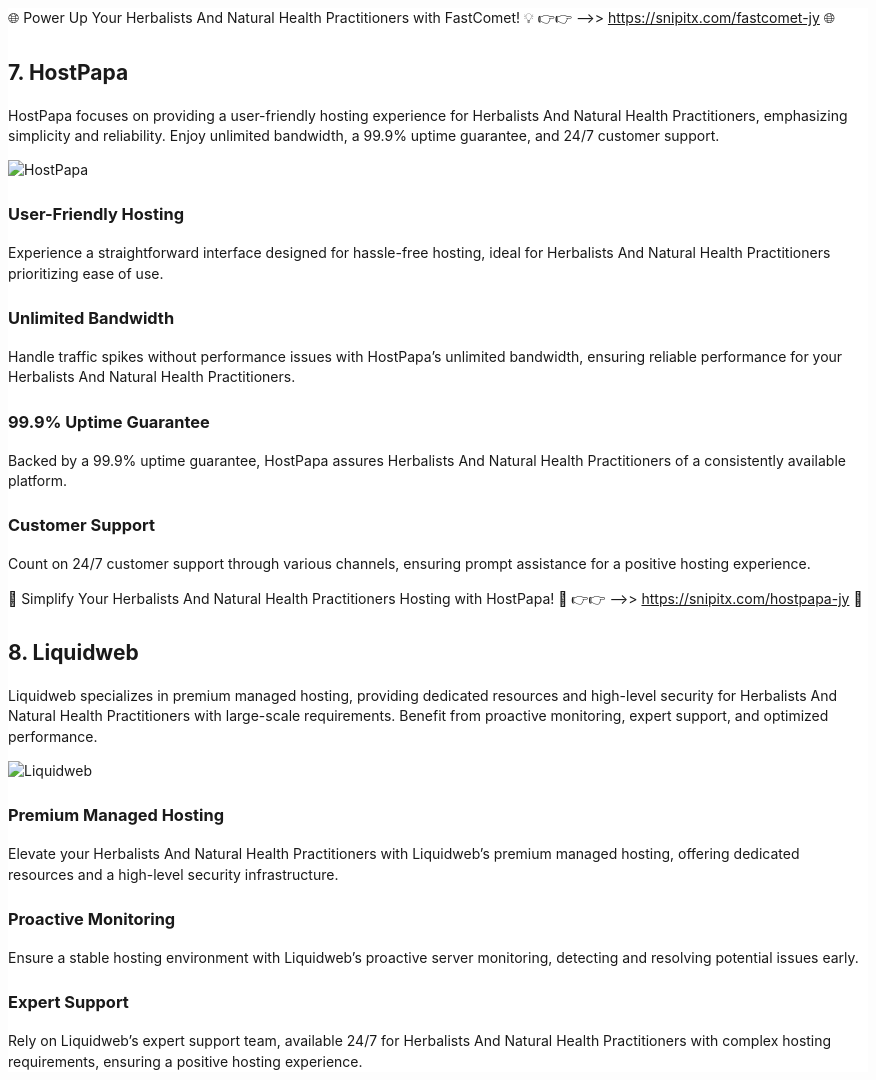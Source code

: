 🌐 Power Up Your Herbalists And Natural Health Practitioners with FastComet! 💡
👉👉 -->> https://snipitx.com/fastcomet-jy 🌐

## 7. HostPapa

HostPapa focuses on providing a user-friendly hosting experience for Herbalists And Natural Health Practitioners, emphasizing simplicity and reliability. Enjoy unlimited bandwidth, a 99.9% uptime guarantee, and 24/7 customer support.

![HostPapa](https://i.imgur.com/ouDTkvl.jpeg "HostPapa Hosting")

### User-Friendly Hosting
Experience a straightforward interface designed for hassle-free hosting, ideal for Herbalists And Natural Health Practitioners prioritizing ease of use.

### Unlimited Bandwidth
Handle traffic spikes without performance issues with HostPapa’s unlimited bandwidth, ensuring reliable performance for your Herbalists And Natural Health Practitioners.

### 99.9% Uptime Guarantee
Backed by a 99.9% uptime guarantee, HostPapa assures Herbalists And Natural Health Practitioners of a consistently available platform.

### Customer Support
Count on 24/7 customer support through various channels, ensuring prompt assistance for a positive hosting experience.

🌈 Simplify Your Herbalists And Natural Health Practitioners Hosting with HostPapa! 🚀
👉👉 -->> https://snipitx.com/hostpapa-jy 🚀

## 8. Liquidweb

Liquidweb specializes in premium managed hosting, providing dedicated resources and high-level security for Herbalists And Natural Health Practitioners with large-scale requirements. Benefit from proactive monitoring, expert support, and optimized performance.

![Liquidweb](https://i.imgur.com/4IvT9SC.jpeg "Liquidweb Hosting")

### Premium Managed Hosting
Elevate your Herbalists And Natural Health Practitioners with Liquidweb’s premium managed hosting, offering dedicated resources and a high-level security infrastructure.

### Proactive Monitoring
Ensure a stable hosting environment with Liquidweb’s proactive server monitoring, detecting and resolving potential issues early.

### Expert Support
Rely on Liquidweb’s expert support team, available 24/7 for Herbalists And Natural Health Practitioners with complex hosting requirements, ensuring a positive hosting experience.
